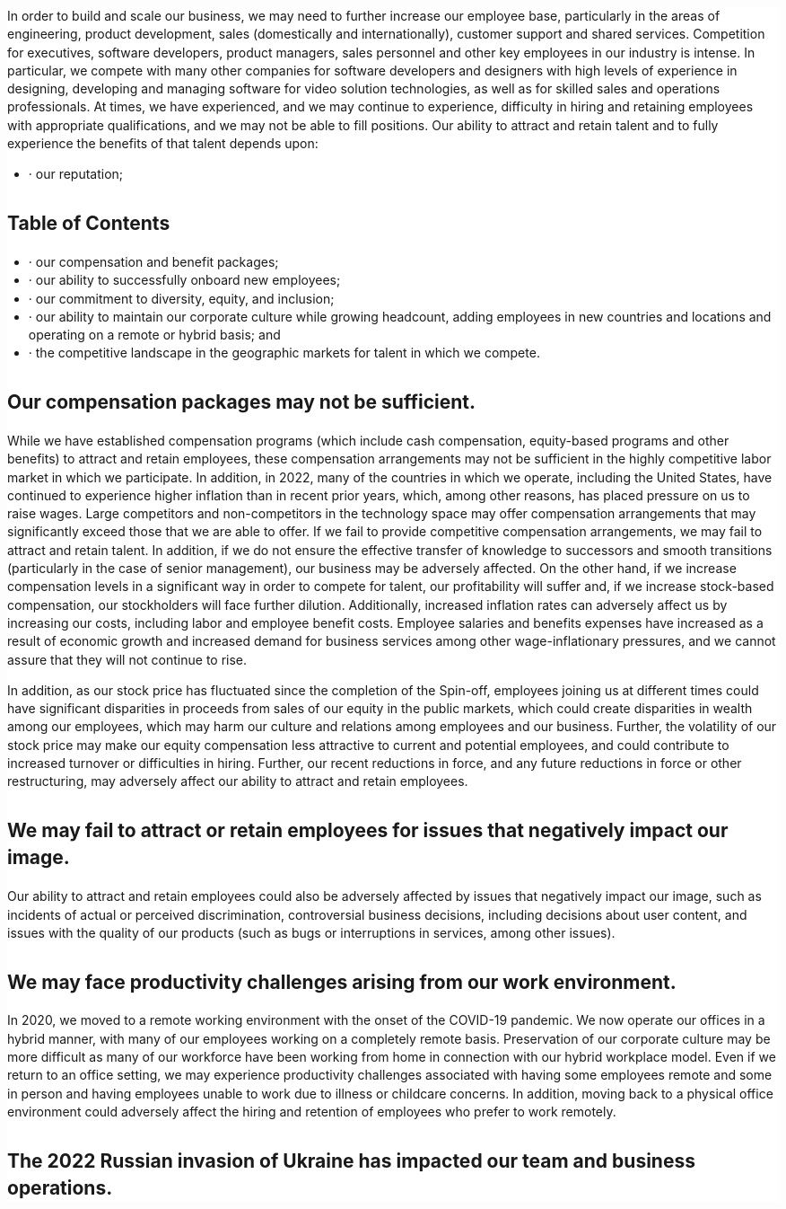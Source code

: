 <p>In order to build and scale our business, we may need to further increase our employee base, particularly in the areas of engineering, product development, sales (domestically and internationally), customer support and shared services. Competition for executives, software developers, product managers, sales personnel and other key employees in our industry is intense. In particular, we compete with many other companies for software developers and designers with high levels of experience in designing, developing and managing software for video solution technologies, as well as for skilled sales and operations professionals. At times, we have experienced, and we may continue to experience, difficulty in hiring and retaining employees with appropriate qualifications, and we may not be able to fill positions. Our ability to attract and retain talent and to fully experience the benefits of that talent depends upon:</p>
<ul>
<li>· our reputation;</li>
</ul>
<h2>Table of Contents</h2>
<ul>
<li>· our compensation and benefit packages;</li>
<li>· our ability to successfully onboard new employees;</li>
<li>· our commitment to diversity, equity, and inclusion;</li>
<li>· our ability to maintain our corporate culture while growing headcount, adding employees in new countries and locations and operating on a remote or hybrid basis; and</li>
<li>· the competitive landscape in the geographic markets for talent in which we compete.</li>
</ul>
<h2>Our compensation packages may not be sufficient.</h2>
<p>While we have established compensation programs (which include cash compensation, equity-based programs and other benefits) to attract and retain employees, these compensation arrangements may not be sufficient in the highly competitive labor market in which we participate. In addition, in 2022, many of the countries in which we operate, including the United States, have continued to experience higher inflation than in recent prior years, which, among other reasons, has placed pressure on us to raise wages. Large competitors and non-competitors in the technology space may offer compensation arrangements that may significantly exceed those that we are able to offer. If we fail to provide competitive compensation arrangements, we may fail to attract and retain talent. In addition, if we do not ensure the effective transfer of knowledge to successors and smooth transitions (particularly in the case of senior management), our business may be adversely affected. On the other hand, if we increase compensation levels in a significant way in order to compete for talent, our profitability will suffer and, if we increase stock-based compensation, our stockholders will face further dilution. Additionally, increased inflation rates can adversely affect us by increasing our costs, including labor and employee benefit costs. Employee salaries and benefits expenses have increased as a result of economic growth and increased demand for business services among other wage-inflationary pressures, and we cannot assure that they will not continue to rise.</p>
<p>In addition, as our stock price has fluctuated since the completion of the Spin-off, employees joining us at different times could have significant disparities in proceeds from sales of our equity in the public markets, which could create disparities in wealth among our employees, which may harm our culture and relations among employees and our business. Further, the volatility of our stock price may make our equity compensation less attractive to current and potential employees, and could contribute to increased turnover or difficulties in hiring. Further, our recent reductions in force, and any future reductions in force or other restructuring, may adversely affect our ability to attract and retain employees.</p>
<h2>We may fail to attract or retain employees for issues that negatively impact our image.</h2>
<p>Our ability to attract and retain employees could also be adversely affected by issues that negatively impact our image, such as incidents of actual or perceived discrimination, controversial business decisions, including decisions about user content, and issues with the quality of our products (such as bugs or interruptions in services, among other issues).</p>
<h2>We may face productivity challenges arising from our work environment.</h2>
<p>In 2020, we moved to a remote working environment with the onset of the COVID-19 pandemic. We now operate our offices in a hybrid manner, with many of our employees working on a completely remote basis. Preservation of our corporate culture may be more difficult as many of our workforce have been working from home in connection with our hybrid workplace model. Even if we return to an office setting, we may experience productivity challenges associated with having some employees remote and some in person and having employees unable to work due to illness or childcare concerns. In addition, moving back to a physical office environment could adversely affect the hiring and retention of employees who prefer to work remotely.</p>
<h2>The 2022 Russian invasion of Ukraine has impacted our team and business operations.</h2>